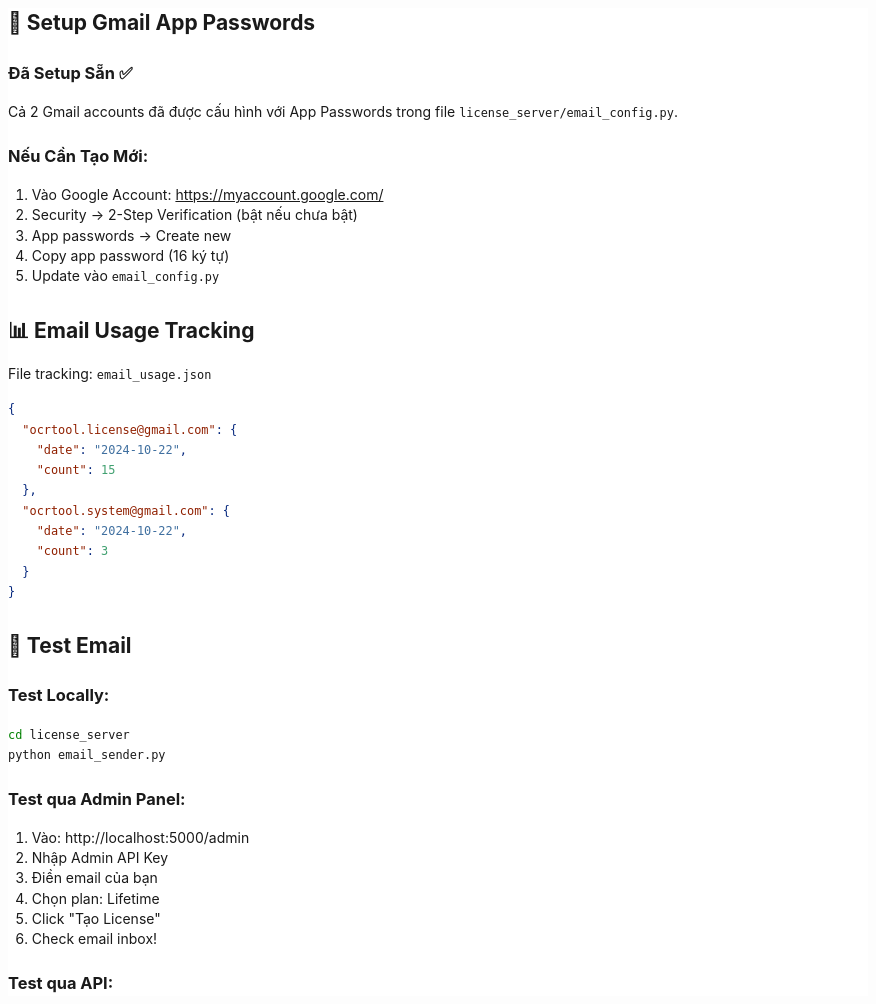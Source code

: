 ## 🔧 Setup Gmail App Passwords

### Đã Setup Sẵn ✅

Cả 2 Gmail accounts đã được cấu hình với App Passwords trong file `license_server/email_config.py`.

### Nếu Cần Tạo Mới:

1. Vào Google Account: https://myaccount.google.com/
2. Security → 2-Step Verification (bật nếu chưa bật)
3. App passwords → Create new
4. Copy app password (16 ký tự)
5. Update vào `email_config.py`

## 📊 Email Usage Tracking

File tracking: `email_usage.json`

```json
{
  "ocrtool.license@gmail.com": {
    "date": "2024-10-22",
    "count": 15
  },
  "ocrtool.system@gmail.com": {
    "date": "2024-10-22",
    "count": 3
  }
}
```

## 🧪 Test Email

### Test Locally:

```bash
cd license_server
python email_sender.py
```

### Test qua Admin Panel:

1. Vào: http://localhost:5000/admin
2. Nhập Admin API Key
3. Điền email của bạn
4. Chọn plan: Lifetime
5. Click "Tạo License"
6. Check email inbox!

### Test qua API:
